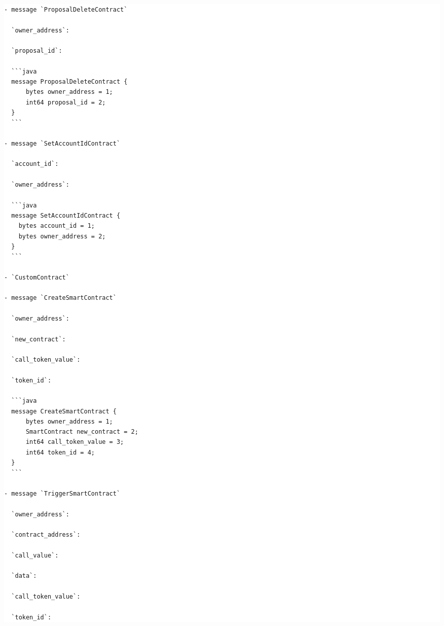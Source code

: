     - message `ProposalDeleteContract`

      `owner_address`:

      `proposal_id`:

      ```java
      message ProposalDeleteContract {
          bytes owner_address = 1;
          int64 proposal_id = 2;
      }
      ```

    - message `SetAccountIdContract`

      `account_id`:

      `owner_address`:

      ```java
      message SetAccountIdContract {
        bytes account_id = 1;
        bytes owner_address = 2;
      }
      ```

    - `CustomContract`

    - message `CreateSmartContract`

      `owner_address`:

      `new_contract`: 

      `call_token_value`:

      `token_id`:

      ```java
      message CreateSmartContract {
          bytes owner_address = 1;
          SmartContract new_contract = 2;
          int64 call_token_value = 3;
          int64 token_id = 4;
      }
      ```

    - message `TriggerSmartContract`

      `owner_address`:

      `contract_address`:

      `call_value`:

      `data`:

      `call_token_value`:

      `token_id`:
